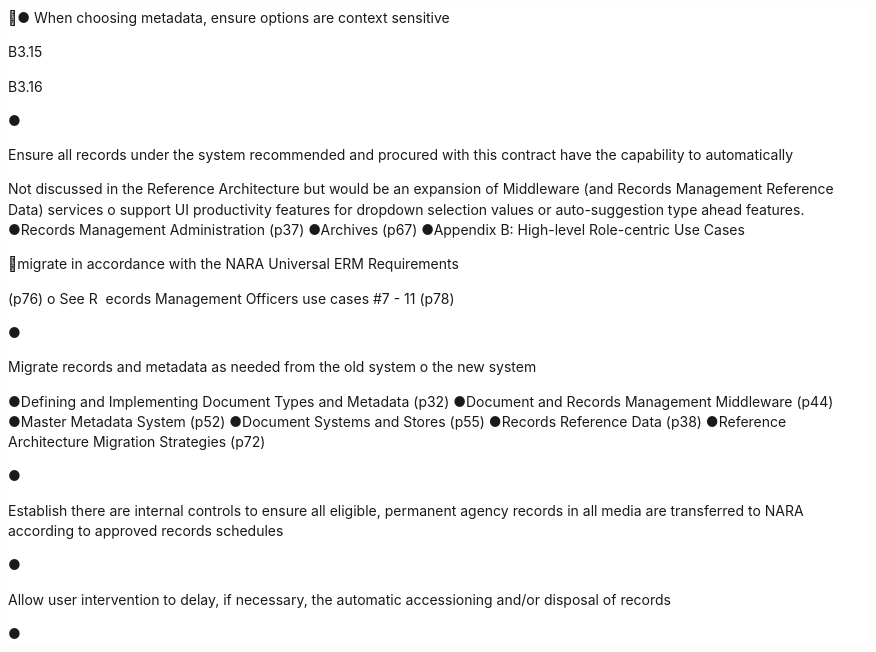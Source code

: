 ● When
choosing metadata, ensure options are context sensitive

B3.15

B3.16

●

Ensure all records under the system recommended and
procured with this contract have the capability to
automatically

Not discussed in the Reference Architecture but
would be an expansion of Middleware (and
Records Management Reference Data) services
o support UI productivity features for dropdown
selection values or auto-suggestion type ahead
features.
●Records Management Administration (p37)
●Archives (p67)
●Appendix B: High-level Role-centric Use Cases

migrate in accordance with the NARA Universal ERM
Requirements

(p76)
o ​See R
​ ecords Management Officers use
cases #7 - 11 (p78)

●

Migrate records and metadata as needed from the old system
o the new system

●Defining and Implementing Document
Types and Metadata (p32)
●Document and Records
Management Middleware (p44)
●Master Metadata System (p52)
●Document Systems and Stores (p55)
●Records Reference Data (p38)
●Reference Architecture Migration
Strategies (p72)

●

Establish there are internal controls to ensure all eligible,
permanent agency records in all media are transferred to NARA
according to approved records schedules

●

Allow user intervention to delay, if necessary, the automatic
accessioning and/or disposal of records

●
